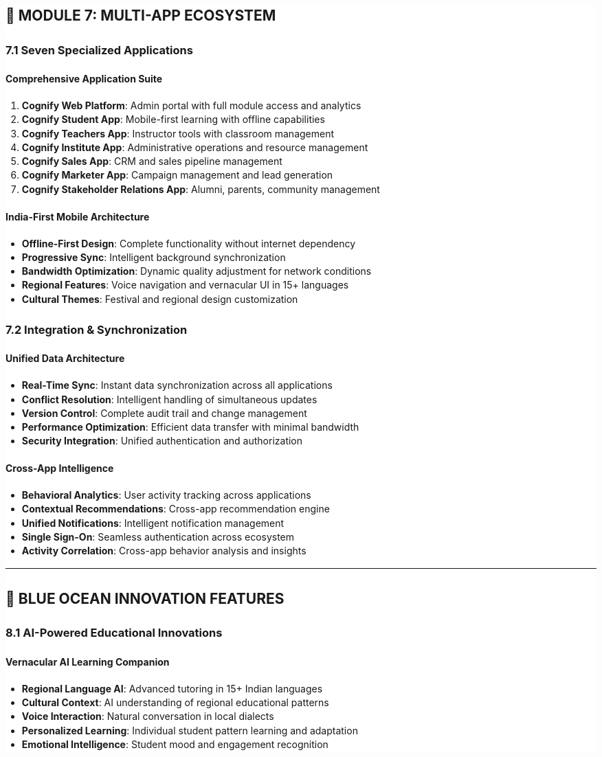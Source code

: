 
## 📱 MODULE 7: MULTI-APP ECOSYSTEM

### 7.1 Seven Specialized Applications

#### Comprehensive Application Suite
1. **Cognify Web Platform**: Admin portal with full module access and analytics
2. **Cognify Student App**: Mobile-first learning with offline capabilities
3. **Cognify Teachers App**: Instructor tools with classroom management
4. **Cognify Institute App**: Administrative operations and resource management
5. **Cognify Sales App**: CRM and sales pipeline management
6. **Cognify Marketer App**: Campaign management and lead generation
7. **Cognify Stakeholder Relations App**: Alumni, parents, community management

#### India-First Mobile Architecture
- **Offline-First Design**: Complete functionality without internet dependency
- **Progressive Sync**: Intelligent background synchronization
- **Bandwidth Optimization**: Dynamic quality adjustment for network conditions
- **Regional Features**: Voice navigation and vernacular UI in 15+ languages
- **Cultural Themes**: Festival and regional design customization

### 7.2 Integration & Synchronization

#### Unified Data Architecture
- **Real-Time Sync**: Instant data synchronization across all applications
- **Conflict Resolution**: Intelligent handling of simultaneous updates
- **Version Control**: Complete audit trail and change management
- **Performance Optimization**: Efficient data transfer with minimal bandwidth
- **Security Integration**: Unified authentication and authorization

#### Cross-App Intelligence
- **Behavioral Analytics**: User activity tracking across applications
- **Contextual Recommendations**: Cross-app recommendation engine
- **Unified Notifications**: Intelligent notification management
- **Single Sign-On**: Seamless authentication across ecosystem
- **Activity Correlation**: Cross-app behavior analysis and insights

---

## 🌟 BLUE OCEAN INNOVATION FEATURES

### 8.1 AI-Powered Educational Innovations

#### Vernacular AI Learning Companion
- **Regional Language AI**: Advanced tutoring in 15+ Indian languages
- **Cultural Context**: AI understanding of regional educational patterns
- **Voice Interaction**: Natural conversation in local dialects
- **Personalized Learning**: Individual student pattern learning and adaptation
- **Emotional Intelligence**: Student mood and engagement recognition
